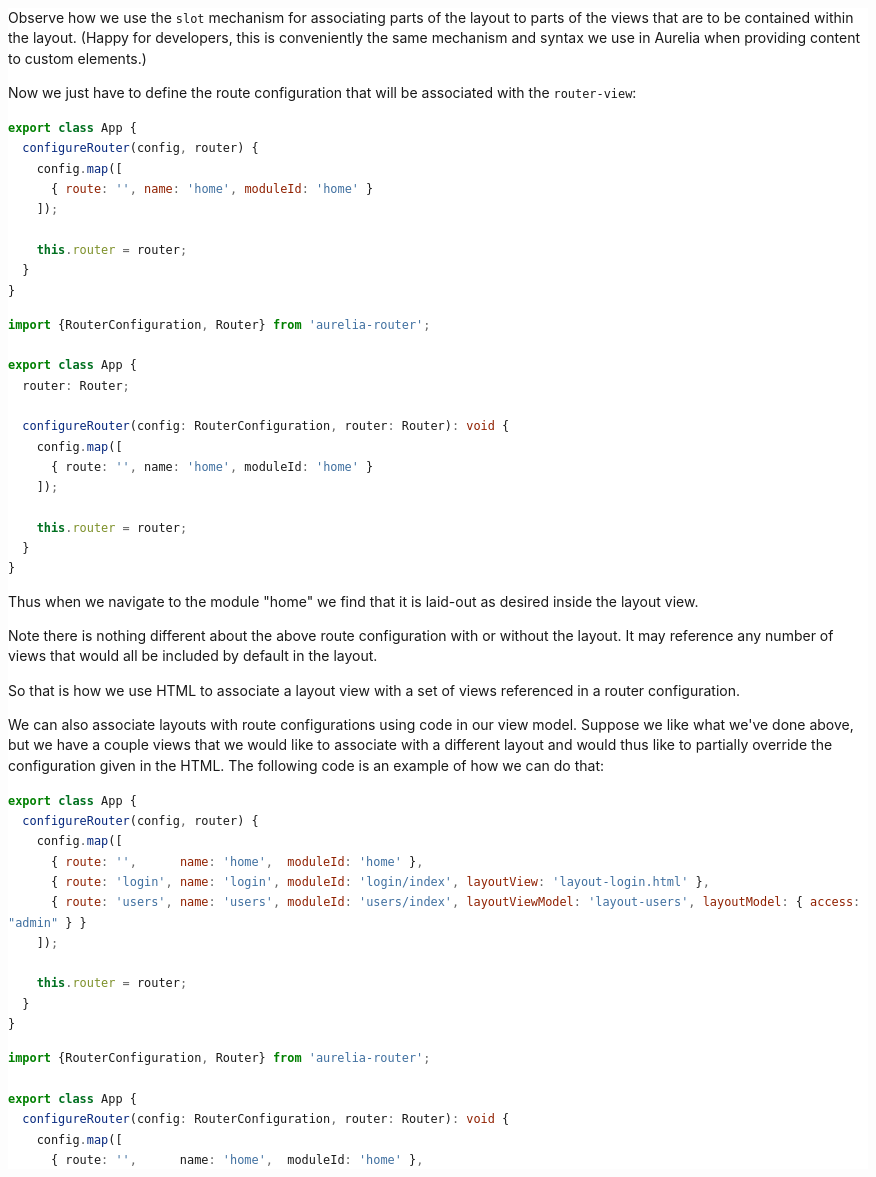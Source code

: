 Observe how we use the `slot` mechanism for associating parts of the layout to parts of the views that are to be contained within the layout. (Happy for developers, this is conveniently the same mechanism and syntax we use in Aurelia when providing content to custom elements.)

Now we just have to define the route configuration that will be associated with the `router-view`:

```JavaScript app.js
export class App {
  configureRouter(config, router) {
    config.map([
      { route: '', name: 'home', moduleId: 'home' }
    ]);

    this.router = router;
  }
}
```
```TypeScript app.ts [variant]
import {RouterConfiguration, Router} from 'aurelia-router';

export class App {
  router: Router;

  configureRouter(config: RouterConfiguration, router: Router): void {
    config.map([
      { route: '', name: 'home', moduleId: 'home' }
    ]);

    this.router = router;
  }
}
```

Thus when we navigate to the module "home" we find that it is laid-out as desired inside the layout view.

Note there is nothing different about the above route configuration with or without the layout.  It may reference any number of views that would all be included by default in the layout.

So that is how we use HTML to associate a layout view with a set of views referenced in a router configuration.

We can also associate layouts with route configurations using code in our view model. Suppose we like what we've done above, but we have a couple views that we would like to associate with a different layout and would thus like to partially override the configuration given in the HTML. The following code is an example of how we can do that:

```JavaScript app.js
export class App {
  configureRouter(config, router) {
    config.map([
      { route: '',      name: 'home',  moduleId: 'home' },
      { route: 'login', name: 'login', moduleId: 'login/index', layoutView: 'layout-login.html' },
      { route: 'users', name: 'users', moduleId: 'users/index', layoutViewModel: 'layout-users', layoutModel: { access: "admin" } }
    ]);

    this.router = router;
  }
}
```
```TypeScript app.ts [variant]
import {RouterConfiguration, Router} from 'aurelia-router';

export class App {
  configureRouter(config: RouterConfiguration, router: Router): void {
    config.map([
      { route: '',      name: 'home',  moduleId: 'home' },
```